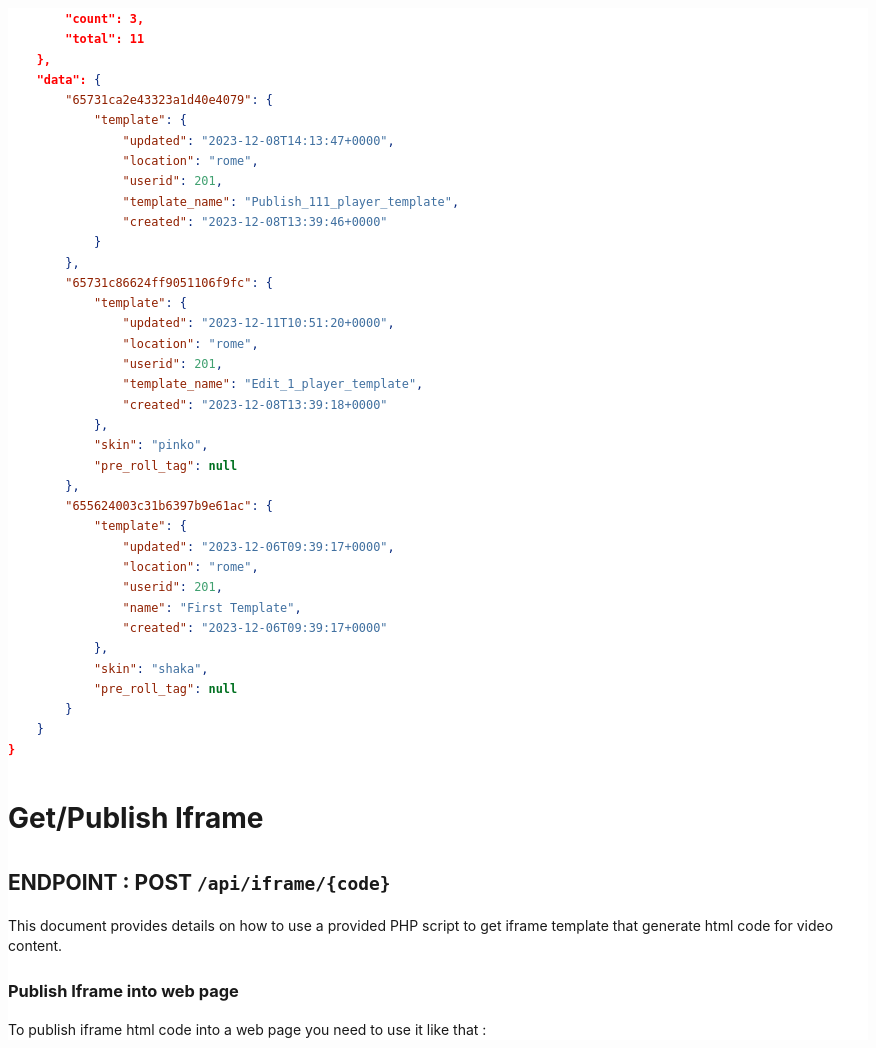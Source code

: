 ```json
        "count": 3,
        "total": 11
    },
    "data": {
        "65731ca2e43323a1d40e4079": {
            "template": {
                "updated": "2023-12-08T14:13:47+0000",
                "location": "rome",
                "userid": 201,
                "template_name": "Publish_111_player_template",
                "created": "2023-12-08T13:39:46+0000"
            }
        },
        "65731c86624ff9051106f9fc": {
            "template": {
                "updated": "2023-12-11T10:51:20+0000",
                "location": "rome",
                "userid": 201,
                "template_name": "Edit_1_player_template",
                "created": "2023-12-08T13:39:18+0000"
            },
            "skin": "pinko",
            "pre_roll_tag": null
        },
        "655624003c31b6397b9e61ac": {
            "template": {
                "updated": "2023-12-06T09:39:17+0000",
                "location": "rome",
                "userid": 201,
                "name": "First Template",
                "created": "2023-12-06T09:39:17+0000"
            },
            "skin": "shaka",
            "pre_roll_tag": null
        }
    }
}
```

# Get/Publish Iframe

## ENDPOINT : **POST** `/api/iframe/{code}`

This document provides details on how to use a provided PHP script to get iframe template that generate html code for video content.

### Publish Iframe into web page

To publish iframe html code into a web page you need to use it like that : 
